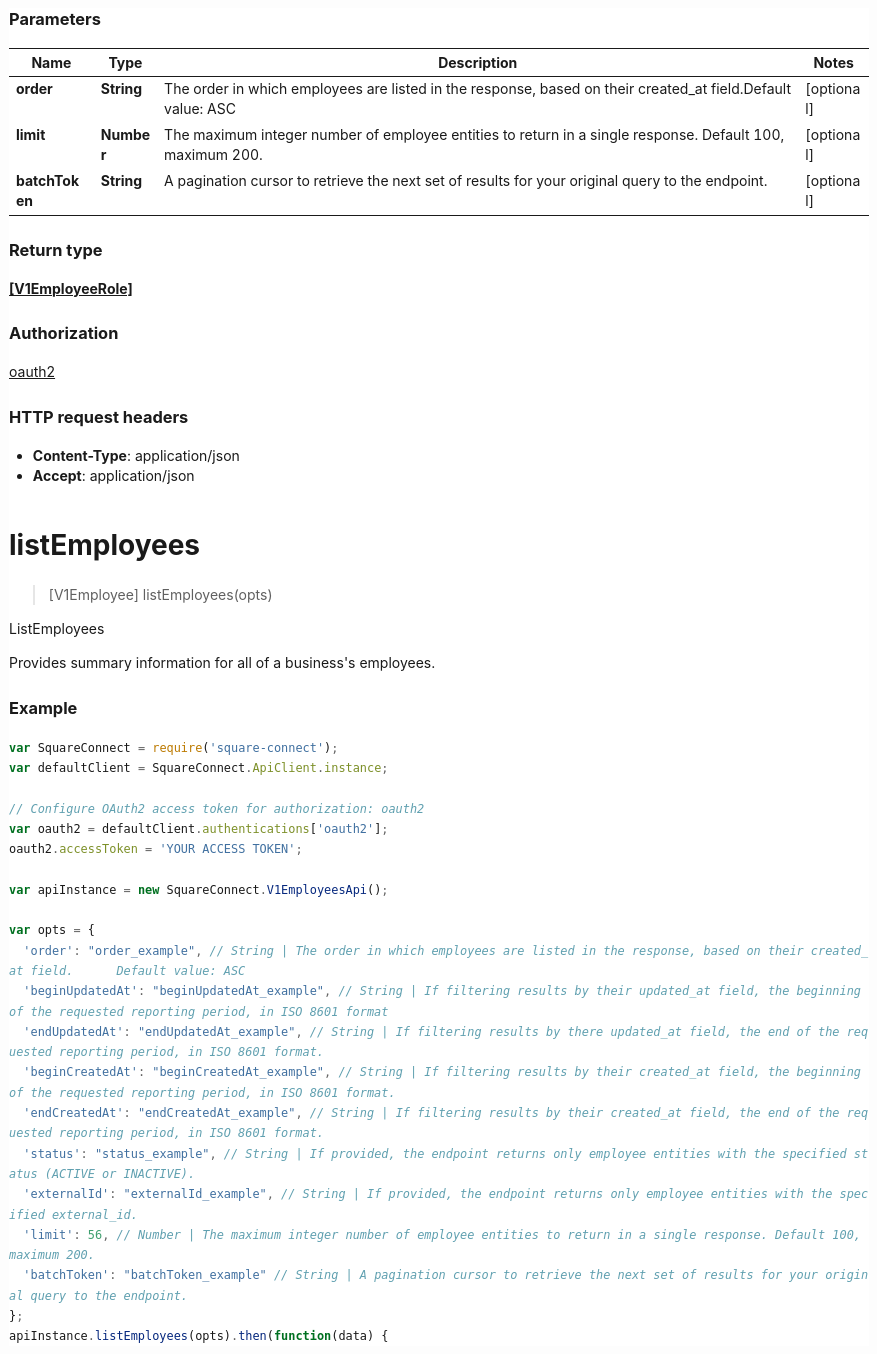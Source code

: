 ### Parameters

Name | Type | Description  | Notes
------------- | ------------- | ------------- | -------------
 **order** | **String**| The order in which employees are listed in the response, based on their created_at field.Default value: ASC | [optional] 
 **limit** | **Number**| The maximum integer number of employee entities to return in a single response. Default 100, maximum 200. | [optional] 
 **batchToken** | **String**| A pagination cursor to retrieve the next set of results for your original query to the endpoint. | [optional] 

### Return type

[**[V1EmployeeRole]**](V1EmployeeRole.md)

### Authorization

[oauth2](../README.md#oauth2)

### HTTP request headers

 - **Content-Type**: application/json
 - **Accept**: application/json

<a name="listEmployees"></a>
# **listEmployees**
> [V1Employee] listEmployees(opts)

ListEmployees

Provides summary information for all of a business&#39;s employees.

### Example
```javascript
var SquareConnect = require('square-connect');
var defaultClient = SquareConnect.ApiClient.instance;

// Configure OAuth2 access token for authorization: oauth2
var oauth2 = defaultClient.authentications['oauth2'];
oauth2.accessToken = 'YOUR ACCESS TOKEN';

var apiInstance = new SquareConnect.V1EmployeesApi();

var opts = { 
  'order': "order_example", // String | The order in which employees are listed in the response, based on their created_at field.      Default value: ASC
  'beginUpdatedAt': "beginUpdatedAt_example", // String | If filtering results by their updated_at field, the beginning of the requested reporting period, in ISO 8601 format
  'endUpdatedAt': "endUpdatedAt_example", // String | If filtering results by there updated_at field, the end of the requested reporting period, in ISO 8601 format.
  'beginCreatedAt': "beginCreatedAt_example", // String | If filtering results by their created_at field, the beginning of the requested reporting period, in ISO 8601 format.
  'endCreatedAt': "endCreatedAt_example", // String | If filtering results by their created_at field, the end of the requested reporting period, in ISO 8601 format.
  'status': "status_example", // String | If provided, the endpoint returns only employee entities with the specified status (ACTIVE or INACTIVE).
  'externalId': "externalId_example", // String | If provided, the endpoint returns only employee entities with the specified external_id.
  'limit': 56, // Number | The maximum integer number of employee entities to return in a single response. Default 100, maximum 200.
  'batchToken': "batchToken_example" // String | A pagination cursor to retrieve the next set of results for your original query to the endpoint.
};
apiInstance.listEmployees(opts).then(function(data) {
```